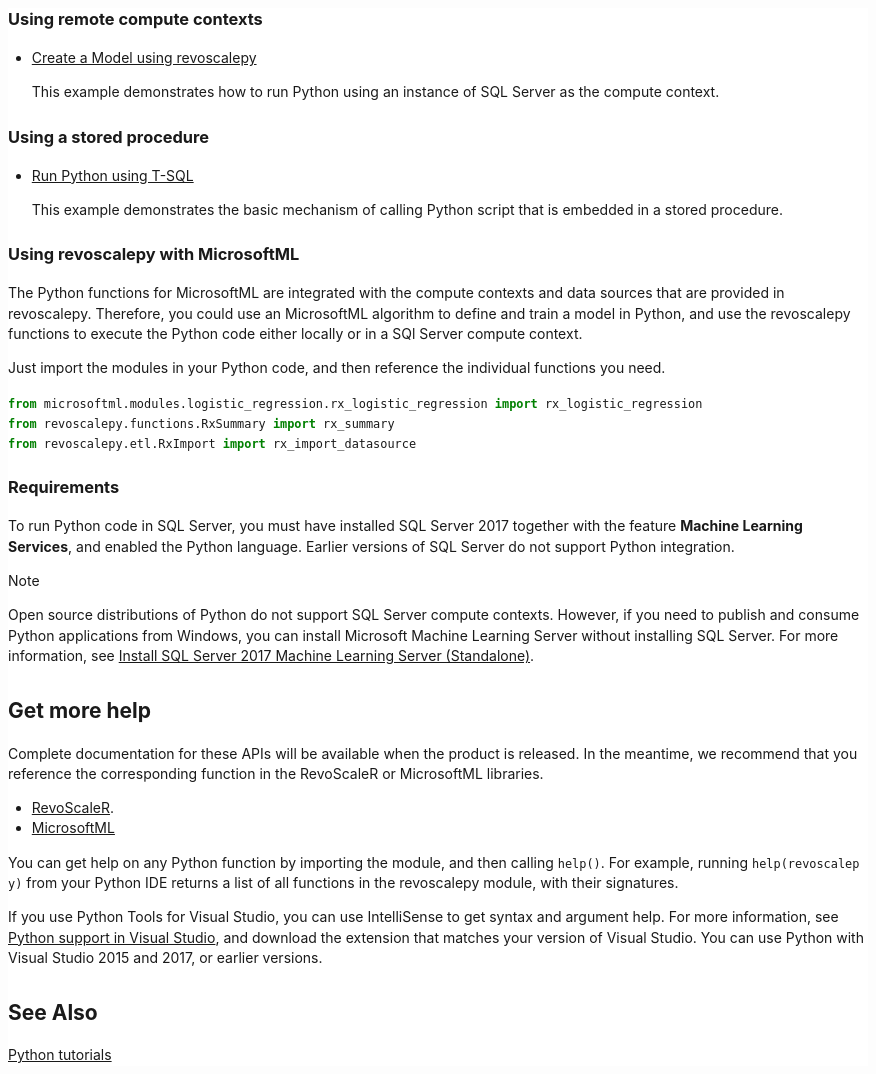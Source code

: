 ### Using remote compute contexts

+ [Create a Model using revoscalepy](../tutorials/use-python-revoscalepy-to-create-model.md)

  This example demonstrates how to run Python using an instance of SQL Server as the compute context.

### Using a stored procedure

+ [Run Python using T-SQL](../tutorials/run-python-using-t-sql.md)

  This example demonstrates the basic mechanism of calling Python script that is embedded in a stored procedure.

### Using revoscalepy with MicrosoftML

The Python functions for MicrosoftML are integrated with the compute contexts and data sources that are provided in revoscalepy. Therefore, you could use an MicrosoftML algorithm to define and train a model in Python, and use the revoscalepy functions to execute the Python code either locally or in a SQl Server compute context.

Just import the modules in your Python code, and then reference the individual functions you need.

```Python
from microsoftml.modules.logistic_regression.rx_logistic_regression import rx_logistic_regression
from revoscalepy.functions.RxSummary import rx_summary
from revoscalepy.etl.RxImport import rx_import_datasource
```

### Requirements

To run Python code in SQL Server, you must have installed SQL Server 2017 together with the feature **Machine Learning Services**, and enabled the Python language. Earlier versions of SQL Server do not support Python integration.

> [!NOTE]
> Open source distributions of Python do not support SQL Server compute contexts. However, if you need to publish and consume Python applications from Windows, you can install Microsoft Machine Learning Server without installing SQL Server. For more information, see [Install SQL Server 2017 Machine Learning Server (Standalone)](../install/sql-machine-learning-standalone-windows-install.md).

## Get more help

Complete documentation for these APIs will be available when the product is released. In the meantime, we recommend that you reference the corresponding function in the RevoScaleR or MicrosoftML libraries.

+ [RevoScaleR](https://msdn.microsoft.com/microsoft-r/scaler/scaler).
+ [MicrosoftML](https://msdn.microsoft.com/microsoft-r/microsoftml/microsoftml)

You can get help on any Python function by importing the module, and then calling `help()`. For example, running `help(revoscalepy)` from your Python IDE returns a list of all functions in the revoscalepy module, with their signatures.

If you use Python Tools for Visual Studio, you can use IntelliSense to get syntax and argument help. For more information, see [Python support in Visual Studio](https://docs.microsoft.com/visualstudio/python/installation), and download the extension that matches your version of Visual Studio. You can use Python with Visual Studio 2015 and 2017, or earlier versions.

## See Also

[Python tutorials](../tutorials/sql-server-python-tutorials.md)
